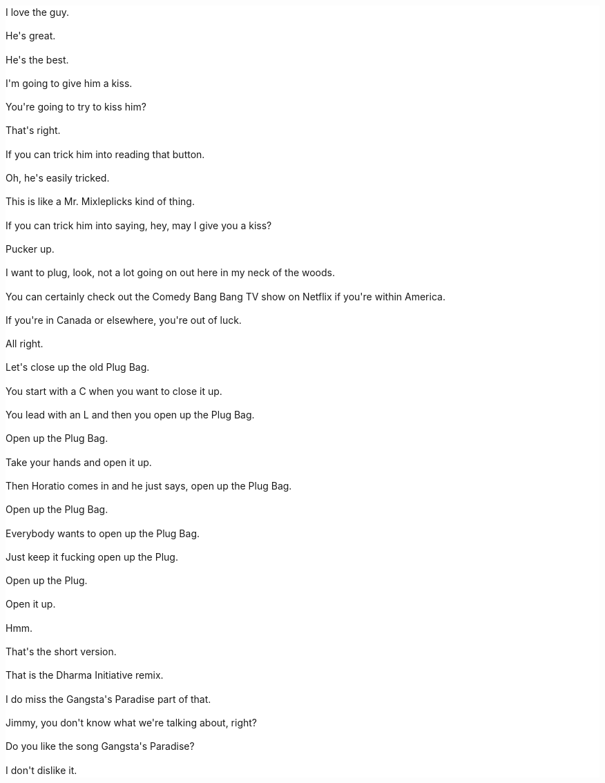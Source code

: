 I love the guy.

He's great.

He's the best.

I'm going to give him a kiss.

You're going to try to kiss him?

That's right.

If you can trick him into reading that button.

Oh, he's easily tricked.

This is like a Mr. Mixleplicks kind of thing.

If you can trick him into saying, hey, may I give you a kiss?

Pucker up.

I want to plug, look, not a lot going on out here in my neck of the woods.

You can certainly check out the Comedy Bang Bang TV show on Netflix if you're within America.

If you're in Canada or elsewhere, you're out of luck.

All right.

Let's close up the old Plug Bag.

You start with a C when you want to close it up.

You lead with an L and then you open up the Plug Bag.

Open up the Plug Bag.

Take your hands and open it up.

Then Horatio comes in and he just says, open up the Plug Bag.

Open up the Plug Bag.

Everybody wants to open up the Plug Bag.

Just keep it fucking open up the Plug.

Open up the Plug.

Open it up.

Hmm.

That's the short version.

That is the Dharma Initiative remix.

I do miss the Gangsta's Paradise part of that.

Jimmy, you don't know what we're talking about, right?

Do you like the song Gangsta's Paradise?

I don't dislike it.
